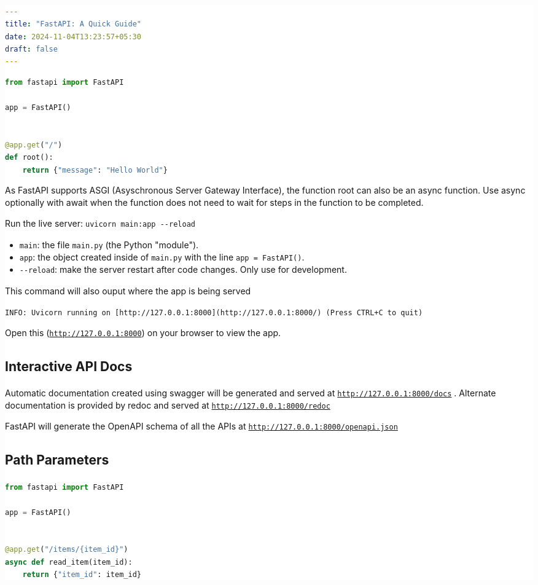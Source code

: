 ```yaml
---
title: "FastAPI: A Quick Guide"
date: 2024-11-04T13:23:57+05:30
draft: false
---
```


```Python
from fastapi import FastAPI

app = FastAPI()


@app.get("/")
def root():
    return {"message": "Hello World"}
```

As FastAPI supports ASGI (Asyschronous Server Gateway Interface), the function root can also be an async function. Use async optionally with await  when the function does not need to wait for steps in the function to be completed.

Run the live server: `uvicorn main:app --reload` 

- `main`: the file `main.py` (the Python "module").
- `app`: the object created inside of `main.py` with the line `app = FastAPI()`.
- `--reload`: make the server restart after code changes. Only use for development.

This command will also ouput where the app is being served

`INFO: Uvicorn running on [http://127.0.0.1:8000](http://127.0.0.1:8000/) (Press CTRL+C to quit)` 

Open this ([`http://127.0.0.1:8000`](http://127.0.0.1:8000/)) on your browser to view the app.

## Interactive API Docs

Automatic documentation created using swagger will be generated and served at [`http://127.0.0.1:8000/docs`](http://127.0.0.1:8000/docs) . Alternate documentation is provided by redoc and served at [`http://127.0.0.1:8000/redoc`](http://127.0.0.1:8000/redoc) 

FastAPI will generate the OpenAPI schema of all the APIs at [`http://127.0.0.1:8000/openapi.json`](http://127.0.0.1:8000/openapi.json)

## Path Parameters
```Python
from fastapi import FastAPI

app = FastAPI()


@app.get("/items/{item_id}")
async def read_item(item_id):
    return {"item_id": item_id}
```
